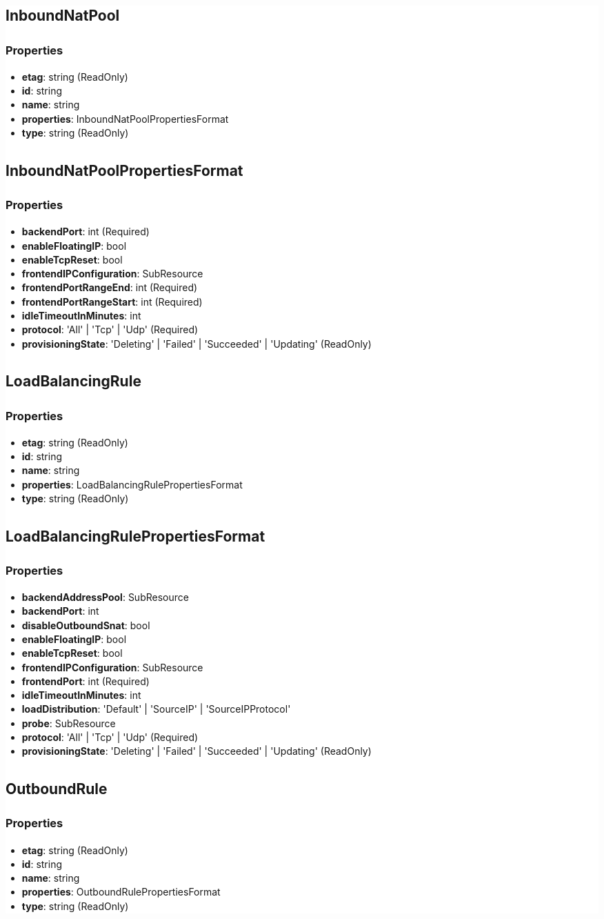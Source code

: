 ## InboundNatPool
### Properties
* **etag**: string (ReadOnly)
* **id**: string
* **name**: string
* **properties**: InboundNatPoolPropertiesFormat
* **type**: string (ReadOnly)

## InboundNatPoolPropertiesFormat
### Properties
* **backendPort**: int (Required)
* **enableFloatingIP**: bool
* **enableTcpReset**: bool
* **frontendIPConfiguration**: SubResource
* **frontendPortRangeEnd**: int (Required)
* **frontendPortRangeStart**: int (Required)
* **idleTimeoutInMinutes**: int
* **protocol**: 'All' | 'Tcp' | 'Udp' (Required)
* **provisioningState**: 'Deleting' | 'Failed' | 'Succeeded' | 'Updating' (ReadOnly)

## LoadBalancingRule
### Properties
* **etag**: string (ReadOnly)
* **id**: string
* **name**: string
* **properties**: LoadBalancingRulePropertiesFormat
* **type**: string (ReadOnly)

## LoadBalancingRulePropertiesFormat
### Properties
* **backendAddressPool**: SubResource
* **backendPort**: int
* **disableOutboundSnat**: bool
* **enableFloatingIP**: bool
* **enableTcpReset**: bool
* **frontendIPConfiguration**: SubResource
* **frontendPort**: int (Required)
* **idleTimeoutInMinutes**: int
* **loadDistribution**: 'Default' | 'SourceIP' | 'SourceIPProtocol'
* **probe**: SubResource
* **protocol**: 'All' | 'Tcp' | 'Udp' (Required)
* **provisioningState**: 'Deleting' | 'Failed' | 'Succeeded' | 'Updating' (ReadOnly)

## OutboundRule
### Properties
* **etag**: string (ReadOnly)
* **id**: string
* **name**: string
* **properties**: OutboundRulePropertiesFormat
* **type**: string (ReadOnly)

